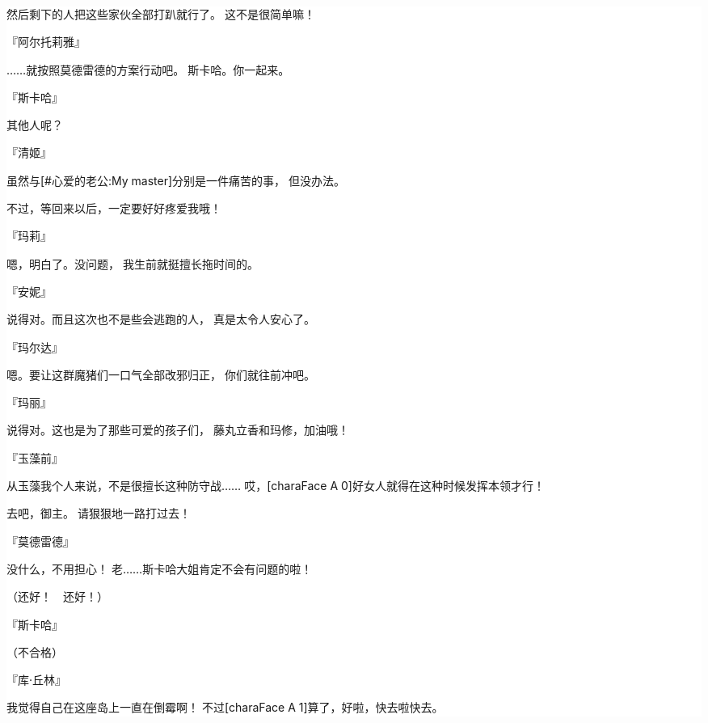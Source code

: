 然后剩下的人把这些家伙全部打趴就行了。
这不是很简单嘛！

『阿尔托莉雅』

……就按照莫德雷德的方案行动吧。
斯卡哈。你一起来。

『斯卡哈』

其他人呢？

『清姬』

虽然与[#心爱的老公:My master]分别是一件痛苦的事，
但没办法。

不过，等回来以后，一定要好好疼爱我哦！

『玛莉』

嗯，明白了。没问题，
我生前就挺擅长拖时间的。

『安妮』

说得对。而且这次也不是些会逃跑的人，
真是太令人安心了。

『玛尔达』

嗯。要让这群魔猪们一口气全部改邪归正，
你们就往前冲吧。

『玛丽』

说得对。这也是为了那些可爱的孩子们，
藤丸立香和玛修，加油哦！

『玉藻前』

从玉藻我个人来说，不是很擅长这种防守战……
哎，[charaFace A 0]好女人就得在这种时候发挥本领才行！

去吧，御主。
请狠狠地一路打过去！

『莫德雷德』

没什么，不用担心！
老……斯卡哈大姐肯定不会有问题的啦！

（还好！　还好！）

『斯卡哈』

（不合格）

『库·丘林』

我觉得自己在这座岛上一直在倒霉啊！
不过[charaFace A 1]算了，好啦，快去啦快去。
